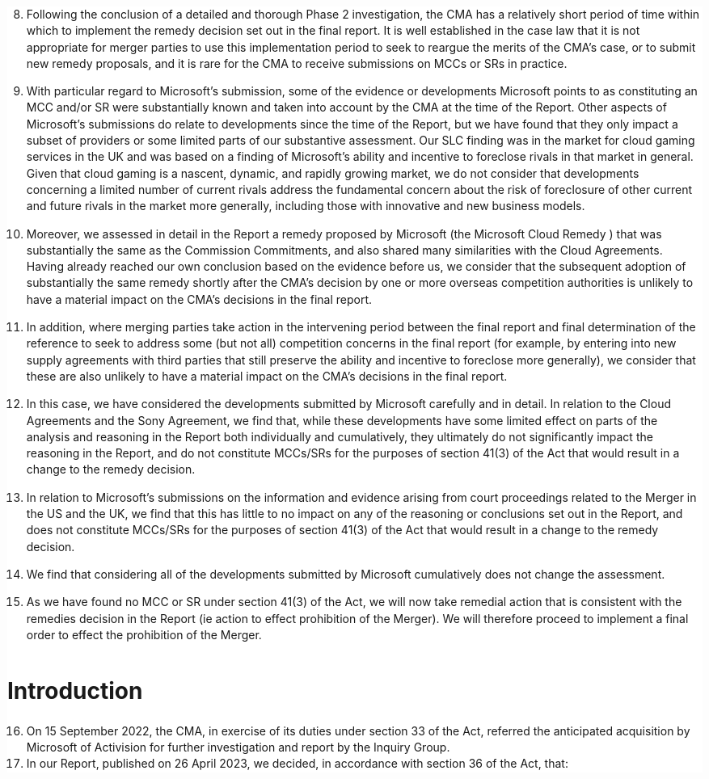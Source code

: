 08. Following the conclusion of a detailed and thorough Phase 2 investigation, the CMA has a relatively short period of time within which to implement the remedy decision set out in the final report. It is well established in the case law that it is not appropriate for merger parties to use this implementation period to seek to reargue the merits of the CMA’s case, or to submit new remedy proposals, and it is rare for the CMA to receive submissions on MCCs or SRs in practice.

09. With particular regard to Microsoft’s submission, some of the evidence or developments Microsoft points to as constituting an MCC and/or SR were substantially known and taken into account by the CMA at the time of the Report. Other aspects of Microsoft’s submissions do relate to developments since the time of the Report, but we have found that they only impact a subset of providers or some limited parts of our substantive assessment. Our SLC finding was in the market for cloud gaming services in the UK and was based on a finding of Microsoft’s ability and incentive to foreclose rivals in that market in general. Given that cloud gaming is a nascent, dynamic, and rapidly growing market, we do not consider that developments concerning a limited number of current rivals address the fundamental concern about the risk of foreclosure of other current and future rivals in the market more generally, including those with innovative and new business models.

10. Moreover, we assessed in detail in the Report a remedy proposed by Microsoft (the Microsoft Cloud Remedy ) that was substantially the same as the Commission Commitments, and also shared many similarities with the Cloud Agreements. Having already reached our own conclusion based on the evidence before us, we consider that the subsequent adoption of substantially the same remedy shortly after the CMA’s decision by one or more overseas competition authorities is unlikely to have a material impact on the CMA’s decisions in the final report.

11. In addition, where merging parties take action in the intervening period between the final report and final determination of the reference to seek to address some (but not all) competition concerns in the final report (for example, by entering into new supply agreements with third parties that still preserve the ability and incentive to foreclose more generally), we consider that these are also unlikely to have a material impact on the CMA’s decisions in the final report.

12. In this case, we have considered the developments submitted by Microsoft carefully and in detail. In relation to the Cloud Agreements and the Sony Agreement, we find that, while these developments have some limited effect on parts of the analysis and reasoning in the Report both individually and cumulatively, they ultimately do not significantly impact the reasoning in the Report, and do not constitute MCCs/SRs for the purposes of section 41(3) of the Act that would result in a change to the remedy decision.

13. In relation to Microsoft’s submissions on the information and evidence arising from court proceedings related to the Merger in the US and the UK, we find that this has little to no impact on any of the reasoning or conclusions set out in the Report, and does not constitute MCCs/SRs for the purposes of section 41(3) of the Act that would result in a change to the remedy decision.

14. We find that considering all of the developments submitted by Microsoft cumulatively does not change the assessment.

15. As we have found no MCC or SR under section 41(3) of the Act, we will now take remedial action that is consistent with the remedies decision in the Report (ie action to effect prohibition of the Merger). We will therefore proceed to implement a final order to effect the prohibition of the Merger.


# Introduction

16. On 15 September 2022, the CMA, in exercise of its duties under section 33 of the Act, referred the anticipated acquisition by Microsoft of Activision for further investigation and report by the Inquiry Group.
17. In our Report, published on 26 April 2023, we decided, in accordance with section 36 of the Act, that:
